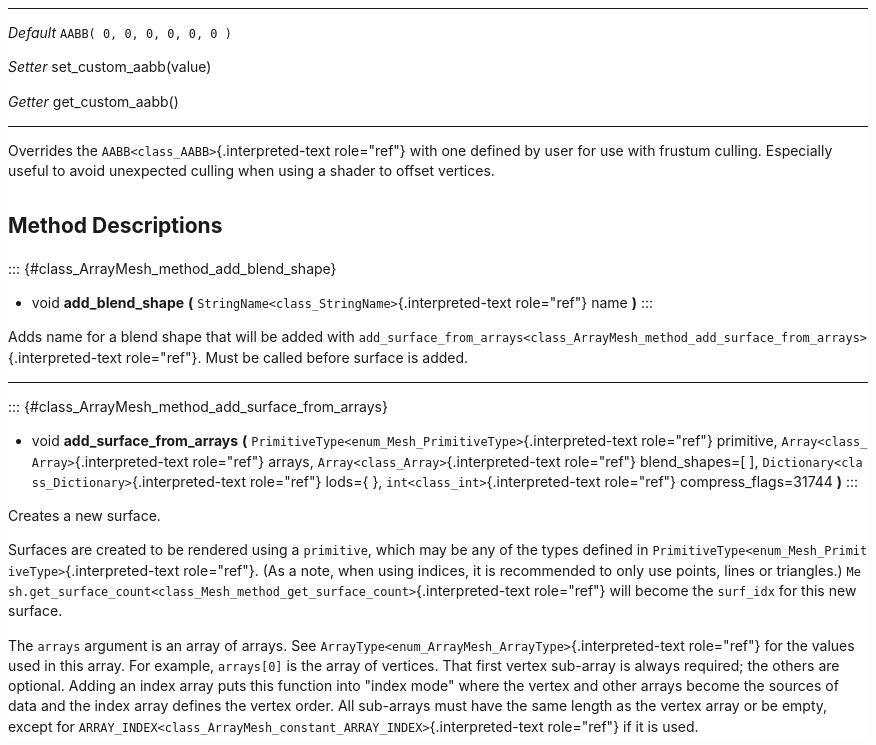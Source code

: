   ----------- ------------------------------
  *Default*   `AABB( 0, 0, 0, 0, 0, 0 )`

  *Setter*    set\_custom\_aabb(value)

  *Getter*    get\_custom\_aabb()
  ----------- ------------------------------

Overrides the `AABB<class_AABB>`{.interpreted-text role="ref"} with one
defined by user for use with frustum culling. Especially useful to avoid
unexpected culling when using a shader to offset vertices.

Method Descriptions
-------------------

::: {#class_ArrayMesh_method_add_blend_shape}
-   void **add\_blend\_shape** **(**
    `StringName<class_StringName>`{.interpreted-text role="ref"} name
    **)**
:::

Adds name for a blend shape that will be added with
`add_surface_from_arrays<class_ArrayMesh_method_add_surface_from_arrays>`{.interpreted-text
role="ref"}. Must be called before surface is added.

------------------------------------------------------------------------

::: {#class_ArrayMesh_method_add_surface_from_arrays}
-   void **add\_surface\_from\_arrays** **(**
    `PrimitiveType<enum_Mesh_PrimitiveType>`{.interpreted-text
    role="ref"} primitive, `Array<class_Array>`{.interpreted-text
    role="ref"} arrays, `Array<class_Array>`{.interpreted-text
    role="ref"} blend\_shapes=\[ \],
    `Dictionary<class_Dictionary>`{.interpreted-text role="ref"} lods={
    }, `int<class_int>`{.interpreted-text role="ref"}
    compress\_flags=31744 **)**
:::

Creates a new surface.

Surfaces are created to be rendered using a `primitive`, which may be
any of the types defined in
`PrimitiveType<enum_Mesh_PrimitiveType>`{.interpreted-text role="ref"}.
(As a note, when using indices, it is recommended to only use points,
lines or triangles.)
`Mesh.get_surface_count<class_Mesh_method_get_surface_count>`{.interpreted-text
role="ref"} will become the `surf_idx` for this new surface.

The `arrays` argument is an array of arrays. See
`ArrayType<enum_ArrayMesh_ArrayType>`{.interpreted-text role="ref"} for
the values used in this array. For example, `arrays[0]` is the array of
vertices. That first vertex sub-array is always required; the others are
optional. Adding an index array puts this function into \"index mode\"
where the vertex and other arrays become the sources of data and the
index array defines the vertex order. All sub-arrays must have the same
length as the vertex array or be empty, except for
`ARRAY_INDEX<class_ArrayMesh_constant_ARRAY_INDEX>`{.interpreted-text
role="ref"} if it is used.
